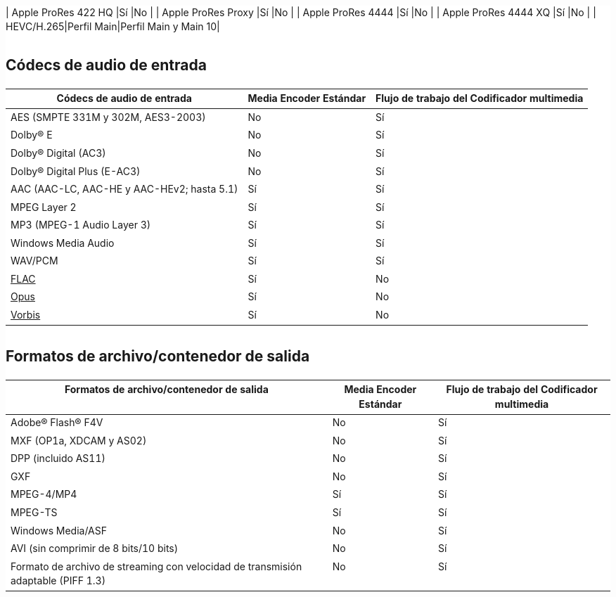 | Apple ProRes 422 HQ |Sí |No |
| Apple ProRes Proxy |Sí |No |
| Apple ProRes 4444 |Sí |No |
| Apple ProRes 4444 XQ |Sí |No |
| HEVC/H.265|Perfil Main|Perfil Main y Main 10|

## <a name="input-audio-codecs"></a>Códecs de audio de entrada
| Códecs de audio de entrada | Media Encoder Estándar | Flujo de trabajo del Codificador multimedia |
| --- | --- | --- |
| AES (SMPTE 331M y 302M, AES3-2003) |No |Sí |
| Dolby&reg; E |No |Sí |
| Dolby&reg; Digital (AC3) |No |Sí |
| Dolby&reg; Digital Plus (E-AC3) |No |Sí |
| AAC (AAC-LC, AAC-HE y AAC-HEv2; hasta 5.1) |Sí |Sí |
| MPEG Layer 2 |Sí |Sí |
| MP3 (MPEG-1 Audio Layer 3) |Sí |Sí |
| Windows Media Audio |Sí |Sí |
| WAV/PCM |Sí |Sí |
| [FLAC](https://en.wikipedia.org/wiki/FLAC)</a> |Sí |No |
| [Opus](https://en.wikipedia.org/wiki/Opus_\(audio_format\)) |Sí |No |
| [Vorbis](https://en.wikipedia.org/wiki/Vorbis)</a> |Sí |No |

## <a name="output-containerfile-formats"></a>Formatos de archivo/contenedor de salida
| Formatos de archivo/contenedor de salida | Media Encoder Estándar | Flujo de trabajo del Codificador multimedia |
| --- | --- | --- |
| Adobe&reg; Flash&reg; F4V |No |Sí |
| MXF (OP1a, XDCAM y AS02) |No |Sí |
| DPP (incluido AS11) |No |Sí |
| GXF |No |Sí |
| MPEG-4/MP4 |Sí |Sí |
| MPEG-TS |Sí |Sí |
| Windows Media/ASF |No |Sí |
| AVI (sin comprimir de 8 bits/10 bits) |No |Sí |
| Formato de archivo de streaming con velocidad de transmisión adaptable (PIFF 1.3) |No |Sí |
